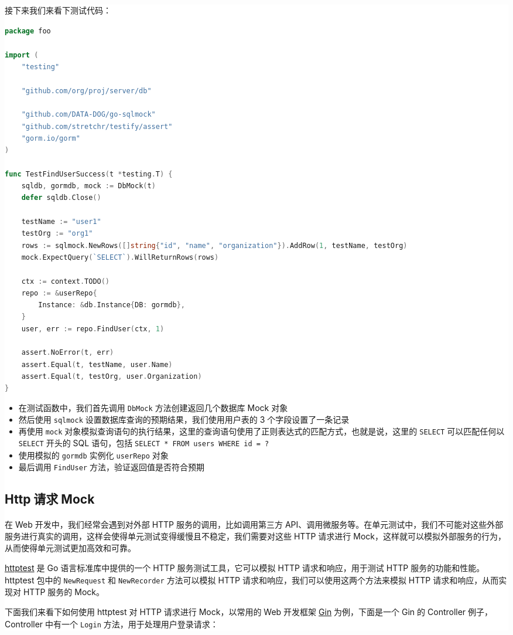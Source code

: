 接下来我们来看下测试代码：

```go
package foo

import (
	"testing"

	"github.com/org/proj/server/db"

	"github.com/DATA-DOG/go-sqlmock"
	"github.com/stretchr/testify/assert"
	"gorm.io/gorm"
)

func TestFindUserSuccess(t *testing.T) {
	sqldb, gormdb, mock := DbMock(t)
	defer sqldb.Close()

	testName := "user1"
	testOrg := "org1"
	rows := sqlmock.NewRows([]string{"id", "name", "organization"}).AddRow(1, testName, testOrg)
	mock.ExpectQuery(`SELECT`).WillReturnRows(rows)

	ctx := context.TODO()
	repo := &userRepo{
		Instance: &db.Instance{DB: gormdb},
	}
	user, err := repo.FindUser(ctx, 1)

	assert.NoError(t, err)
	assert.Equal(t, testName, user.Name)
	assert.Equal(t, testOrg, user.Organization)
}
```

- 在测试函数中，我们首先调用 `DbMock` 方法创建返回几个数据库 Mock 对象
- 然后使用 `sqlmock` 设置数据库查询的预期结果，我们使用用户表的 3 个字段设置了一条记录
- 再使用 `mock` 对象模拟查询语句的执行结果，这里的查询语句使用了正则表达式的匹配方式，也就是说，这里的 `SELECT` 可以匹配任何以 `SELECT` 开头的 SQL 语句，包括 `SELECT * FROM users WHERE id = ?`
- 使用模拟的 `gormdb` 实例化 `userRepo` 对象
- 最后调用 `FindUser` 方法，验证返回值是否符合预期

## Http 请求 Mock

在 Web 开发中，我们经常会遇到对外部 HTTP 服务的调用，比如调用第三方 API、调用微服务等。在单元测试中，我们不可能对这些外部服务进行真实的调用，这样会使得单元测试变得缓慢且不稳定，我们需要对这些 HTTP 请求进行 Mock，这样就可以模拟外部服务的行为，从而使得单元测试更加高效和可靠。

[httptest](https://pkg.go.dev/net/http/httptest) 是 Go 语言标准库中提供的一个 HTTP 服务测试工具，它可以模拟 HTTP 请求和响应，用于测试 HTTP 服务的功能和性能。httptest 包中的 `NewRequest` 和 `NewRecorder` 方法可以模拟 HTTP 请求和响应，我们可以使用这两个方法来模拟 HTTP 请求和响应，从而实现对 HTTP 服务的 Mock。

下面我们来看下如何使用 httptest 对 HTTP 请求进行 Mock，以常用的 Web 开发框架 [Gin](https://github.com/gin-gonic/gin) 为例，下面是一个 Gin 的 Controller 例子，Controller 中有一个 `Login` 方法，用于处理用户登录请求：
